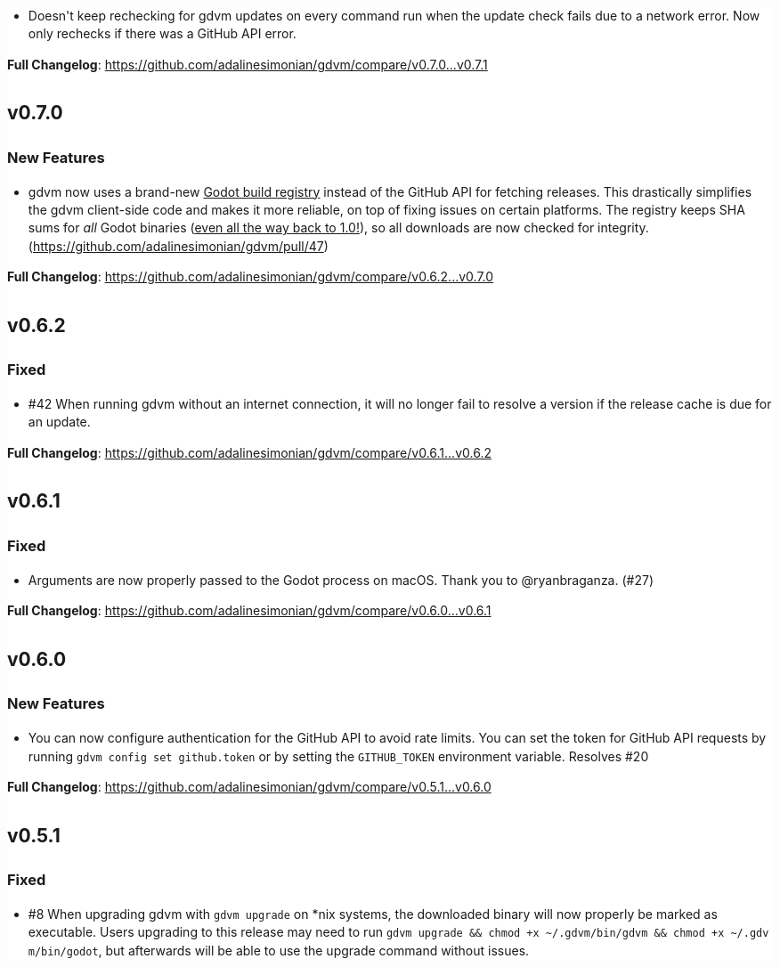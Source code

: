 - Doesn't keep rechecking for gdvm updates on every command run when the update check fails due to a network error. Now only rechecks if there was a GitHub API error.

**Full Changelog**: https://github.com/adalinesimonian/gdvm/compare/v0.7.0...v0.7.1

## v0.7.0

### New Features

- gdvm now uses a brand-new [Godot build registry](https://github.com/adalinesimonian/gdvm/tree/registry) instead of the GitHub API for fetching releases. This drastically simplifies the gdvm client-side code and makes it more reliable, on top of fixing issues on certain platforms. The registry keeps SHA sums for _all_ Godot binaries ([even all the way back to 1.0!](https://github.com/adalinesimonian/gdvm/blob/1c0e7a1195f60af03aee26e8a4bb66e4bc831059/v1/releases/120826894_1.0-stable.json#L8)), so all downloads are now checked for integrity. (https://github.com/adalinesimonian/gdvm/pull/47)

**Full Changelog**: https://github.com/adalinesimonian/gdvm/compare/v0.6.2...v0.7.0

## v0.6.2

### Fixed

- #42 When running gdvm without an internet connection, it will no longer fail to resolve a version if the release cache is due for an update.

**Full Changelog**: https://github.com/adalinesimonian/gdvm/compare/v0.6.1...v0.6.2

## v0.6.1

### Fixed

- Arguments are now properly passed to the Godot process on macOS. Thank you to @ryanbraganza. (#27)

**Full Changelog**: https://github.com/adalinesimonian/gdvm/compare/v0.6.0...v0.6.1

## v0.6.0

### New Features

- You can now configure authentication for the GitHub API to avoid rate limits. You can set the token for GitHub API requests by running `gdvm config set github.token` or by setting the `GITHUB_TOKEN` environment variable. Resolves #20

**Full Changelog**: https://github.com/adalinesimonian/gdvm/compare/v0.5.1...v0.6.0

## v0.5.1

### Fixed

- #8 When upgrading gdvm with `gdvm upgrade` on \*nix systems, the downloaded binary will now properly be marked as executable. Users upgrading to this release may need to run `gdvm upgrade && chmod +x ~/.gdvm/bin/gdvm && chmod +x ~/.gdvm/bin/godot`, but afterwards will be able to use the upgrade command without issues.
